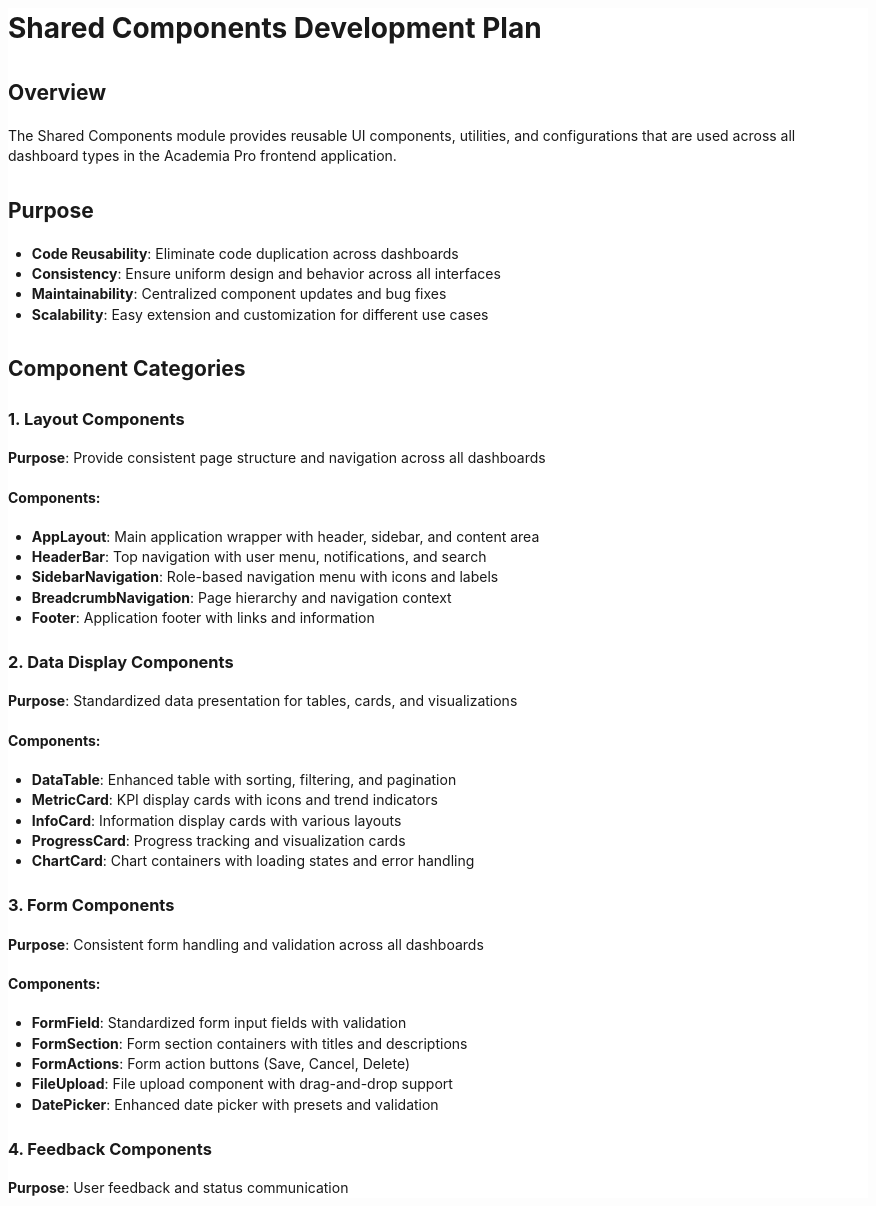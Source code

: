 # Shared Components Development Plan

## Overview
The Shared Components module provides reusable UI components, utilities, and configurations that are used across all dashboard types in the Academia Pro frontend application.

## Purpose
- **Code Reusability**: Eliminate code duplication across dashboards
- **Consistency**: Ensure uniform design and behavior across all interfaces
- **Maintainability**: Centralized component updates and bug fixes
- **Scalability**: Easy extension and customization for different use cases

## Component Categories

### 1. Layout Components
**Purpose**: Provide consistent page structure and navigation across all dashboards

#### Components:
- **AppLayout**: Main application wrapper with header, sidebar, and content area
- **HeaderBar**: Top navigation with user menu, notifications, and search
- **SidebarNavigation**: Role-based navigation menu with icons and labels
- **BreadcrumbNavigation**: Page hierarchy and navigation context
- **Footer**: Application footer with links and information

### 2. Data Display Components
**Purpose**: Standardized data presentation for tables, cards, and visualizations

#### Components:
- **DataTable**: Enhanced table with sorting, filtering, and pagination
- **MetricCard**: KPI display cards with icons and trend indicators
- **InfoCard**: Information display cards with various layouts
- **ProgressCard**: Progress tracking and visualization cards
- **ChartCard**: Chart containers with loading states and error handling

### 3. Form Components
**Purpose**: Consistent form handling and validation across all dashboards

#### Components:
- **FormField**: Standardized form input fields with validation
- **FormSection**: Form section containers with titles and descriptions
- **FormActions**: Form action buttons (Save, Cancel, Delete)
- **FileUpload**: File upload component with drag-and-drop support
- **DatePicker**: Enhanced date picker with presets and validation

### 4. Feedback Components
**Purpose**: User feedback and status communication
